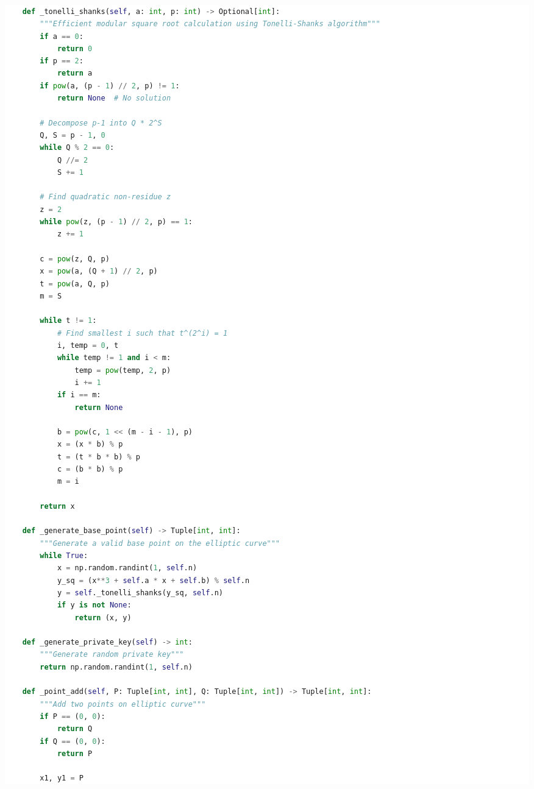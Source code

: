 ```python
    def _tonelli_shanks(self, a: int, p: int) -> Optional[int]:
        """Efficient modular square root calculation using Tonelli-Shanks algorithm"""
        if a == 0:
            return 0
        if p == 2:
            return a
        if pow(a, (p - 1) // 2, p) != 1:
            return None  # No solution

        # Decompose p-1 into Q * 2^S
        Q, S = p - 1, 0
        while Q % 2 == 0:
            Q //= 2
            S += 1

        # Find quadratic non-residue z
        z = 2
        while pow(z, (p - 1) // 2, p) == 1:
            z += 1

        c = pow(z, Q, p)
        x = pow(a, (Q + 1) // 2, p)
        t = pow(a, Q, p)
        m = S

        while t != 1:
            # Find smallest i such that t^(2^i) = 1
            i, temp = 0, t
            while temp != 1 and i < m:
                temp = pow(temp, 2, p)
                i += 1
            if i == m:
                return None

            b = pow(c, 1 << (m - i - 1), p)
            x = (x * b) % p
            t = (t * b * b) % p
            c = (b * b) % p
            m = i

        return x

    def _generate_base_point(self) -> Tuple[int, int]:
        """Generate a valid base point on the elliptic curve"""
        while True:
            x = np.random.randint(1, self.n)
            y_sq = (x**3 + self.a * x + self.b) % self.n
            y = self._tonelli_shanks(y_sq, self.n)
            if y is not None:
                return (x, y)

    def _generate_private_key(self) -> int:
        """Generate random private key"""
        return np.random.randint(1, self.n)

    def _point_add(self, P: Tuple[int, int], Q: Tuple[int, int]) -> Tuple[int, int]:
        """Add two points on elliptic curve"""
        if P == (0, 0):
            return Q
        if Q == (0, 0):
            return P
            
        x1, y1 = P
```